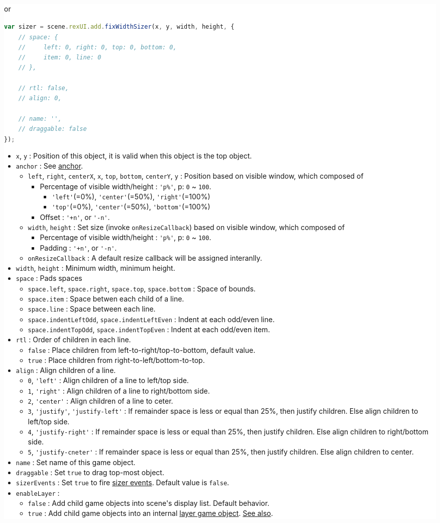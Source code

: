 or

```javascript
var sizer = scene.rexUI.add.fixWidthSizer(x, y, width, height, {
    // space: {
    //     left: 0, right: 0, top: 0, bottom: 0,
    //     item: 0, line: 0
    // },

    // rtl: false,
    // align: 0,

    // name: '',
    // draggable: false
});
```

- `x`, `y` : Position of this object, it is valid when this object is the top object.
- `anchor` : See [anchor](anchor.md#create-instance).
    - `left`, `right`, `centerX`, `x`, `top`, `bottom`, `centerY`, `y` : Position based on visible window, which composed of
        - Percentage of visible width/height : `'p%'`, p: `0` ~ `100`.
            - `'left'`(=0%), `'center'`(=50%), `'right'`(=100%)
            - `'top'`(=0%), `'center'`(=50%), `'bottom'`(=100%)
        - Offset : `'+n'`, or `'-n'`.
    - `width`, `height` : Set size (invoke `onResizeCallback`) based on visible window, which composed of
        - Percentage of visible width/height : `'p%'`, p: `0` ~ `100`.        
        - Padding : `'+n'`, or `'-n'`.
    - `onResizeCallback` : A default resize callback will be assigned interanlly. 
- `width`, `height` : Minimum width, minimum height.
- `space` : Pads spaces
    - `space.left`, `space.right`, `space.top`, `space.bottom` : Space of bounds.
    - `space.item` : Space betwen each child of a line.
    - `space.line` : Space between each line.
    - `space.indentLeftOdd`, `space.indentLeftEven` : Indent at each odd/even line.
    - `space.indentTopOdd`, `space.indentTopEven` : Indent at each odd/even item.
- `rtl` : Order of children in each line.
    - `false` : Place children from left-to-right/top-to-bottom, default value.
    - `true` : Place children from right-to-left/bottom-to-top.
- `align` : Align children of a line.
    - `0`, `'left'` : Align children of a line to left/top side.
    - `1`, `'right'` : Align children of a line to right/bottom side.
    - `2`, `'center'` : Align children of a line to ceter.
    - `3`, `'justify'`, `'justify-left'` : If remainder space is less or equal than 25%, then justify children. Else align children to left/top side.
    - `4`, `'justify-right'` : If remainder space is less or equal than 25%, then justify children. Else align children to right/bottom side.
    - `5`, `'justify-cneter'` : If remainder space is less or equal than 25%, then justify children. Else align children to center.
- `name` : Set name of this game object.
- `draggable` : Set `true` to drag top-most object.
- `sizerEvents` : Set `true` to fire [sizer events](ui-basesizer.md#events). Default value is `false`.
- `enableLayer` : 
    - `false` : Add child game objects into scene's display list. Default behavior.
    - `true` : Add child game objects into an internal [layer game object](layer.md). [See also](containerlite.md#layer).
